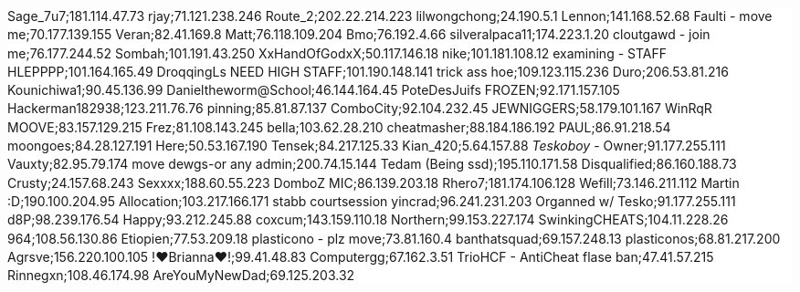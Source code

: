 Sage_7u7;181.114.47.73
rjay;71.121.238.246
Route_2;202.22.214.223
lilwongchong;24.190.5.1
Lennon;141.168.52.68
Faulti - move me;70.177.139.155
Veran;82.41.169.8
Matt;76.118.109.204
Bmo;76.192.4.66
silveralpaca11;174.223.1.20
cloutgawd - join me;76.177.244.52
Sombah;101.191.43.250
XxHandOfGodxX;50.117.146.18
nike;101.181.108.12
examining - STAFF HLEPPPP;101.164.165.49
DroqqingLs NEED HIGH STAFF;101.190.148.141
trick ass hoe;109.123.115.236
Duro;206.53.81.216
Kounichiwa1;90.45.136.99
Danieltheworm@School;46.144.164.45
PoteDesJuifs FROZEN;92.171.157.105
Hackerman182938;123.211.76.76
pinning;85.81.87.137
ComboCity;92.104.232.45
JEWNIGGERS;58.179.101.167
WinRqR MOOVE;83.157.129.215
Frez;81.108.143.245
bella;103.62.28.210
cheatmasher;88.184.186.192
PAUL;86.91.218.54
moongoes;84.28.127.191
Here;50.53.167.190
Tensek;84.217.125.33
Kian_420;5.64.157.88
_Teskoboy_ - Owner;91.177.255.111
Vauxty;82.95.79.174
move dewgs-or any admin;200.74.15.144
Tedam (Being ssd);195.110.171.58
Disqualified;86.160.188.73
Crusty;24.157.68.243
Sexxxx;188.60.55.223
DomboZ MIC;86.139.203.18
Rhero7;181.174.106.128
Wefill;73.146.211.112
Martin :D;190.100.204.95
Allocation;103.217.166.171
stabb courtsession yincrad;96.241.231.203
Organned w/ Tesko;91.177.255.111
d8P;98.239.176.54
Happy;93.212.245.88
coxcum;143.159.110.18
Northern;99.153.227.174
SwinkingCHEATS;104.11.228.26
964;108.56.130.86
Etiopien;77.53.209.18
plasticono - plz move;73.81.160.4
banthatsquad;69.157.248.13
plasticonos;68.81.217.200
Agrsve;156.220.100.105
!♥Brianna♥!;99.41.48.83
Computergg;67.162.3.51
TrioHCF - AntiCheat flase ban;47.41.57.215
Rinnegxn;108.46.174.98
AreYouMyNewDad;69.125.203.32